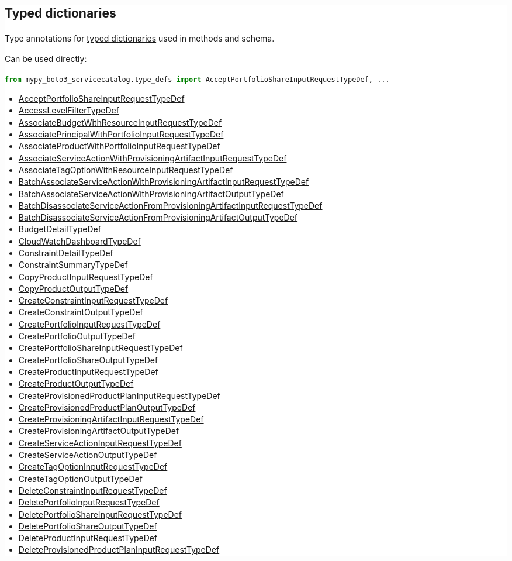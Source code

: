 <a id="typed-dictionaries"></a>

## Typed dictionaries

Type annotations for [typed dictionaries](./type_defs.md) used in methods and
schema.

Can be used directly:

```python
from mypy_boto3_servicecatalog.type_defs import AcceptPortfolioShareInputRequestTypeDef, ...
```

- [AcceptPortfolioShareInputRequestTypeDef](./type_defs.md#acceptportfolioshareinputrequesttypedef)
- [AccessLevelFilterTypeDef](./type_defs.md#accesslevelfiltertypedef)
- [AssociateBudgetWithResourceInputRequestTypeDef](./type_defs.md#associatebudgetwithresourceinputrequesttypedef)
- [AssociatePrincipalWithPortfolioInputRequestTypeDef](./type_defs.md#associateprincipalwithportfolioinputrequesttypedef)
- [AssociateProductWithPortfolioInputRequestTypeDef](./type_defs.md#associateproductwithportfolioinputrequesttypedef)
- [AssociateServiceActionWithProvisioningArtifactInputRequestTypeDef](./type_defs.md#associateserviceactionwithprovisioningartifactinputrequesttypedef)
- [AssociateTagOptionWithResourceInputRequestTypeDef](./type_defs.md#associatetagoptionwithresourceinputrequesttypedef)
- [BatchAssociateServiceActionWithProvisioningArtifactInputRequestTypeDef](./type_defs.md#batchassociateserviceactionwithprovisioningartifactinputrequesttypedef)
- [BatchAssociateServiceActionWithProvisioningArtifactOutputTypeDef](./type_defs.md#batchassociateserviceactionwithprovisioningartifactoutputtypedef)
- [BatchDisassociateServiceActionFromProvisioningArtifactInputRequestTypeDef](./type_defs.md#batchdisassociateserviceactionfromprovisioningartifactinputrequesttypedef)
- [BatchDisassociateServiceActionFromProvisioningArtifactOutputTypeDef](./type_defs.md#batchdisassociateserviceactionfromprovisioningartifactoutputtypedef)
- [BudgetDetailTypeDef](./type_defs.md#budgetdetailtypedef)
- [CloudWatchDashboardTypeDef](./type_defs.md#cloudwatchdashboardtypedef)
- [ConstraintDetailTypeDef](./type_defs.md#constraintdetailtypedef)
- [ConstraintSummaryTypeDef](./type_defs.md#constraintsummarytypedef)
- [CopyProductInputRequestTypeDef](./type_defs.md#copyproductinputrequesttypedef)
- [CopyProductOutputTypeDef](./type_defs.md#copyproductoutputtypedef)
- [CreateConstraintInputRequestTypeDef](./type_defs.md#createconstraintinputrequesttypedef)
- [CreateConstraintOutputTypeDef](./type_defs.md#createconstraintoutputtypedef)
- [CreatePortfolioInputRequestTypeDef](./type_defs.md#createportfolioinputrequesttypedef)
- [CreatePortfolioOutputTypeDef](./type_defs.md#createportfoliooutputtypedef)
- [CreatePortfolioShareInputRequestTypeDef](./type_defs.md#createportfolioshareinputrequesttypedef)
- [CreatePortfolioShareOutputTypeDef](./type_defs.md#createportfolioshareoutputtypedef)
- [CreateProductInputRequestTypeDef](./type_defs.md#createproductinputrequesttypedef)
- [CreateProductOutputTypeDef](./type_defs.md#createproductoutputtypedef)
- [CreateProvisionedProductPlanInputRequestTypeDef](./type_defs.md#createprovisionedproductplaninputrequesttypedef)
- [CreateProvisionedProductPlanOutputTypeDef](./type_defs.md#createprovisionedproductplanoutputtypedef)
- [CreateProvisioningArtifactInputRequestTypeDef](./type_defs.md#createprovisioningartifactinputrequesttypedef)
- [CreateProvisioningArtifactOutputTypeDef](./type_defs.md#createprovisioningartifactoutputtypedef)
- [CreateServiceActionInputRequestTypeDef](./type_defs.md#createserviceactioninputrequesttypedef)
- [CreateServiceActionOutputTypeDef](./type_defs.md#createserviceactionoutputtypedef)
- [CreateTagOptionInputRequestTypeDef](./type_defs.md#createtagoptioninputrequesttypedef)
- [CreateTagOptionOutputTypeDef](./type_defs.md#createtagoptionoutputtypedef)
- [DeleteConstraintInputRequestTypeDef](./type_defs.md#deleteconstraintinputrequesttypedef)
- [DeletePortfolioInputRequestTypeDef](./type_defs.md#deleteportfolioinputrequesttypedef)
- [DeletePortfolioShareInputRequestTypeDef](./type_defs.md#deleteportfolioshareinputrequesttypedef)
- [DeletePortfolioShareOutputTypeDef](./type_defs.md#deleteportfolioshareoutputtypedef)
- [DeleteProductInputRequestTypeDef](./type_defs.md#deleteproductinputrequesttypedef)
- [DeleteProvisionedProductPlanInputRequestTypeDef](./type_defs.md#deleteprovisionedproductplaninputrequesttypedef)